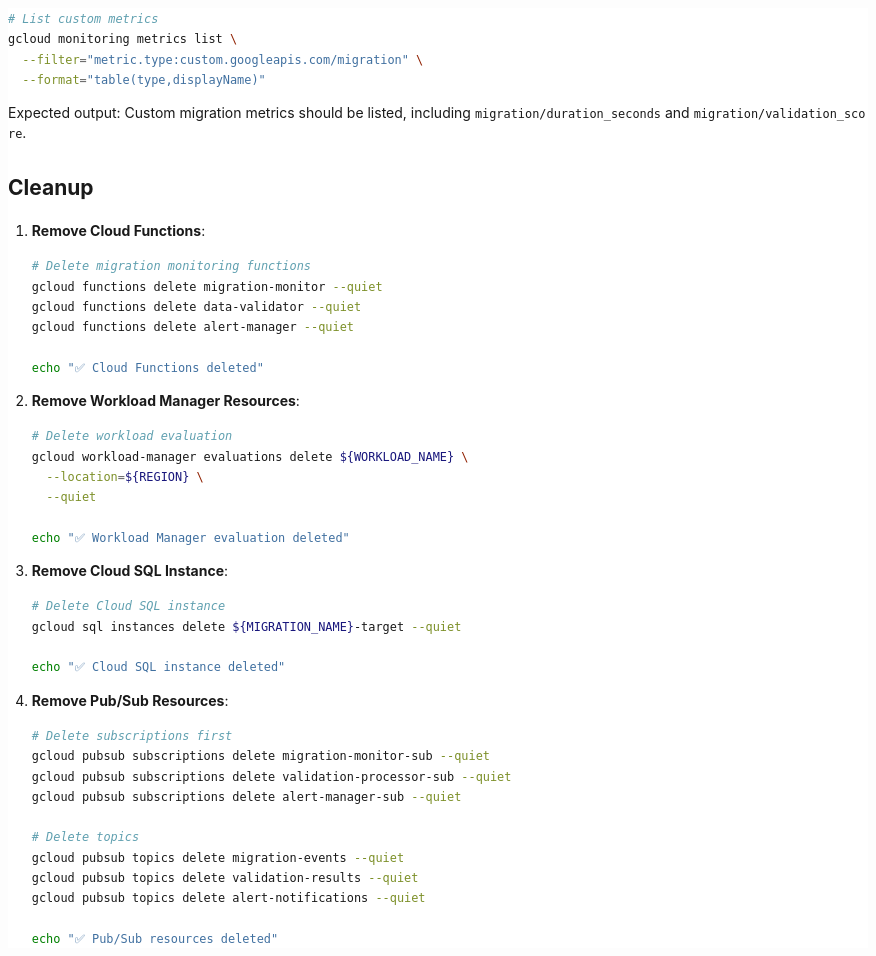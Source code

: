   ```bash
   # List custom metrics
   gcloud monitoring metrics list \
     --filter="metric.type:custom.googleapis.com/migration" \
     --format="table(type,displayName)"
   ```

   Expected output: Custom migration metrics should be listed, including `migration/duration_seconds` and `migration/validation_score`.

## Cleanup

1. **Remove Cloud Functions**:

   ```bash
   # Delete migration monitoring functions
   gcloud functions delete migration-monitor --quiet
   gcloud functions delete data-validator --quiet
   gcloud functions delete alert-manager --quiet
   
   echo "✅ Cloud Functions deleted"
   ```

2. **Remove Workload Manager Resources**:

   ```bash
   # Delete workload evaluation
   gcloud workload-manager evaluations delete ${WORKLOAD_NAME} \
     --location=${REGION} \
     --quiet
   
   echo "✅ Workload Manager evaluation deleted"
   ```

3. **Remove Cloud SQL Instance**:

   ```bash
   # Delete Cloud SQL instance
   gcloud sql instances delete ${MIGRATION_NAME}-target --quiet
   
   echo "✅ Cloud SQL instance deleted"
   ```

4. **Remove Pub/Sub Resources**:

   ```bash
   # Delete subscriptions first
   gcloud pubsub subscriptions delete migration-monitor-sub --quiet
   gcloud pubsub subscriptions delete validation-processor-sub --quiet
   gcloud pubsub subscriptions delete alert-manager-sub --quiet
   
   # Delete topics
   gcloud pubsub topics delete migration-events --quiet
   gcloud pubsub topics delete validation-results --quiet
   gcloud pubsub topics delete alert-notifications --quiet
   
   echo "✅ Pub/Sub resources deleted"
   ```
